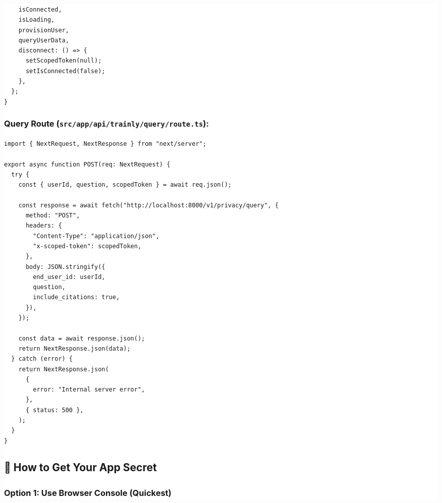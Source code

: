```tsx
    isConnected,
    isLoading,
    provisionUser,
    queryUserData,
    disconnect: () => {
      setScopedToken(null);
      setIsConnected(false);
    },
  };
}
```

### **Query Route (`src/app/api/trainly/query/route.ts`):**

```tsx
import { NextRequest, NextResponse } from "next/server";

export async function POST(req: NextRequest) {
  try {
    const { userId, question, scopedToken } = await req.json();

    const response = await fetch("http://localhost:8000/v1/privacy/query", {
      method: "POST",
      headers: {
        "Content-Type": "application/json",
        "x-scoped-token": scopedToken,
      },
      body: JSON.stringify({
        end_user_id: userId,
        question,
        include_citations: true,
      }),
    });

    const data = await response.json();
    return NextResponse.json(data);
  } catch (error) {
    return NextResponse.json(
      {
        error: "Internal server error",
      },
      { status: 500 },
    );
  }
}
```

## 🎯 **How to Get Your App Secret**

### **Option 1: Use Browser Console (Quickest)**
